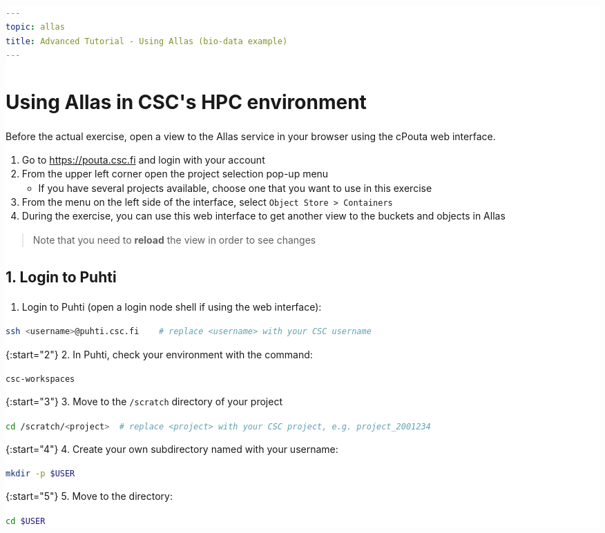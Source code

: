 ```yaml
---
topic: allas
title: Advanced Tutorial - Using Allas (bio-data example)
---
```


# Using Allas in CSC's HPC environment

 Before the actual exercise, open a view to the Allas service in your browser using the cPouta web interface.

1. Go to <https://pouta.csc.fi> and login with your account
2. From the upper left corner open the project selection pop-up menu
   - If you have several projects available, choose one that you want to use in this exercise
3. From the menu on the left side of the interface, select `Object Store > Containers`
4. During the exercise, you can use this web interface to get another view to the buckets and objects in Allas

> Note that you need to **reload** the view in order to see changes

## 1. Login to Puhti

1. Login to Puhti (open a login node shell if using the web interface):

```bash
ssh <username>@puhti.csc.fi    # replace <username> with your CSC username
```

{:start="2"}
2. In Puhti, check your environment with the command:

```bash
csc-workspaces
```

{:start="3"}
3. Move to the `/scratch` directory of your project

```bash
cd /scratch/<project>  # replace <project> with your CSC project, e.g. project_2001234
```

{:start="4"}
4. Create your own subdirectory named with your username:

```bash
mkdir -p $USER
```

{:start="5"}
5. Move to the directory:

```bash
cd $USER
```
